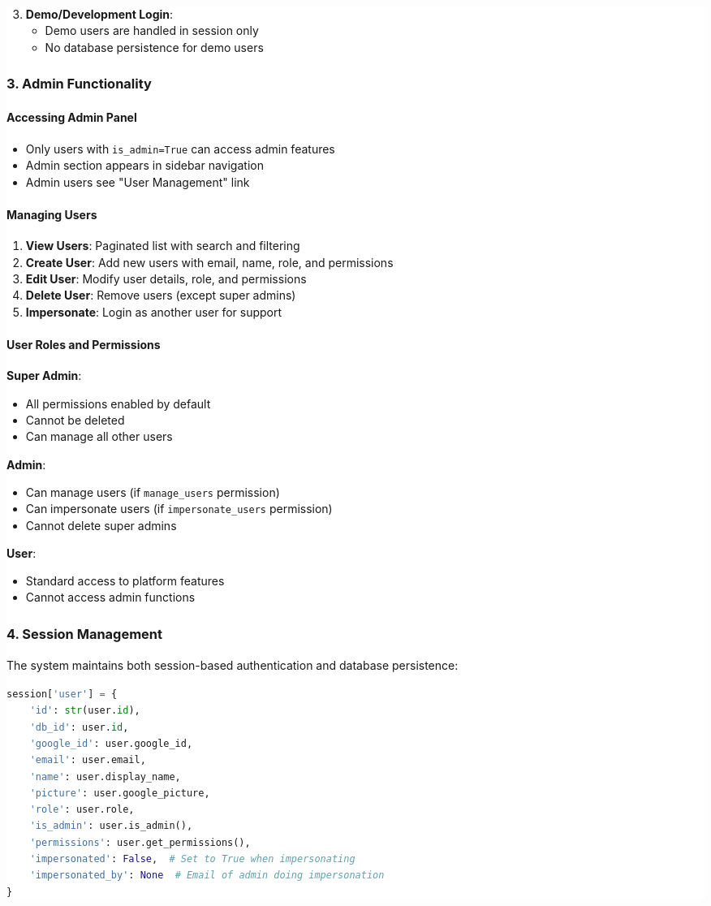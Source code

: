 3. **Demo/Development Login**:
   - Demo users are handled in session only
   - No database persistence for demo users

### 3. Admin Functionality

#### Accessing Admin Panel
- Only users with `is_admin=True` can access admin features
- Admin section appears in sidebar navigation
- Admin users see "User Management" link

#### Managing Users
1. **View Users**: Paginated list with search and filtering
2. **Create User**: Add new users with email, name, role, and permissions
3. **Edit User**: Modify user details, role, and permissions
4. **Delete User**: Remove users (except super admins)
5. **Impersonate**: Login as another user for support

#### User Roles and Permissions

**Super Admin**:
- All permissions enabled by default
- Cannot be deleted
- Can manage all other users

**Admin**:
- Can manage users (if `manage_users` permission)
- Can impersonate users (if `impersonate_users` permission)
- Cannot delete super admins

**User**:
- Standard access to platform features
- Cannot access admin functions

### 4. Session Management

The system maintains both session-based authentication and database persistence:

```python
session['user'] = {
    'id': str(user.id),
    'db_id': user.id,
    'google_id': user.google_id,
    'email': user.email,
    'name': user.display_name,
    'picture': user.google_picture,
    'role': user.role,
    'is_admin': user.is_admin(),
    'permissions': user.get_permissions(),
    'impersonated': False,  # Set to True when impersonating
    'impersonated_by': None  # Email of admin doing impersonation
}
```
